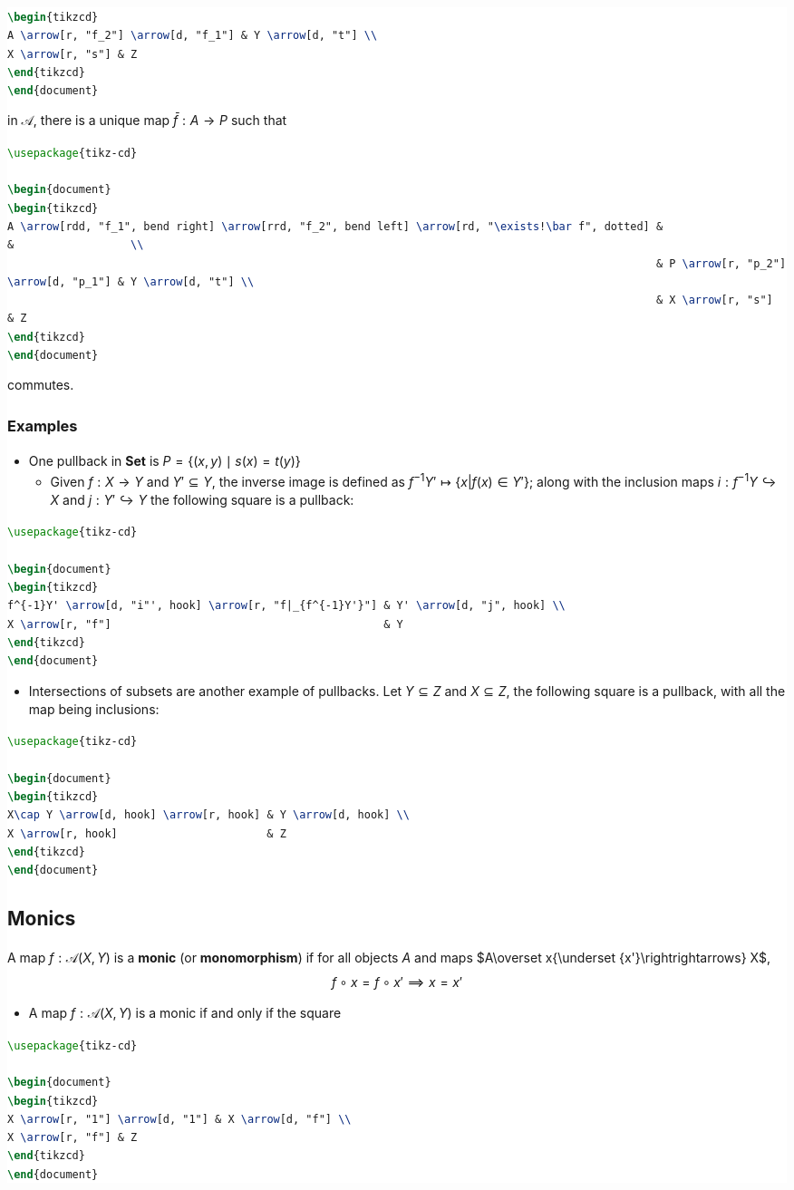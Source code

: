 ```tikz
\begin{tikzcd}
A \arrow[r, "f_2"] \arrow[d, "f_1"] & Y \arrow[d, "t"] \\
X \arrow[r, "s"] & Z
\end{tikzcd}
\end{document}
```
in $\mathscr A$, there is a unique map $\bar f: A \to P$ such that
```tikz
\usepackage{tikz-cd}

\begin{document}
\begin{tikzcd}
A \arrow[rdd, "f_1", bend right] \arrow[rrd, "f_2", bend left] \arrow[rd, "\exists!\bar f", dotted] &                                     &                  \\
                                                                                                    & P \arrow[r, "p_2"] \arrow[d, "p_1"] & Y \arrow[d, "t"] \\
                                                                                                    & X \arrow[r, "s"]                    & Z               
\end{tikzcd}
\end{document}
```
commutes.
### Examples
- One pullback in $\mathbf{Set}$ is $P = \{ (x,y) \mid s(x) = t(y)\}$  
	- Given $f: X \to Y$ and $Y' \subseteq Y$, the inverse image is defined as $f^{-1}Y' \mapsto \{x| f(x) \in Y'\}$; along with the inclusion maps $i: f^{-1}Y \hookrightarrow X$  and  $j: Y' \hookrightarrow Y$ the following square is a pullback:
```tikz
\usepackage{tikz-cd}

\begin{document}
\begin{tikzcd}
f^{-1}Y' \arrow[d, "i"', hook] \arrow[r, "f|_{f^{-1}Y'}"] & Y' \arrow[d, "j", hook] \\
X \arrow[r, "f"]                                          & Y                      
\end{tikzcd}
\end{document}
```
- Intersections of subsets are another example of pullbacks. Let $Y \subseteq Z$ and $X \subseteq Z$, the following square is a pullback, with all the map being inclusions:
```tikz
\usepackage{tikz-cd}

\begin{document}
\begin{tikzcd}
X\cap Y \arrow[d, hook] \arrow[r, hook] & Y \arrow[d, hook] \\
X \arrow[r, hook]                       & Z                
\end{tikzcd}
\end{document}
```
## Monics
A map $f : \mathscr A (X,Y)$ is a **monic** (or **monomorphism**) if for all objects $A$ and maps $A\overset x{\underset {x'}\rightrightarrows} X$, $$f\circ x = f\circ x' \implies x = x'$$
- A map $f : \mathscr A (X,Y)$ is a monic if and only if the square
```tikz
\usepackage{tikz-cd}

\begin{document}
\begin{tikzcd}
X \arrow[r, "1"] \arrow[d, "1"] & X \arrow[d, "f"] \\
X \arrow[r, "f"] & Z
\end{tikzcd}
\end{document}
```